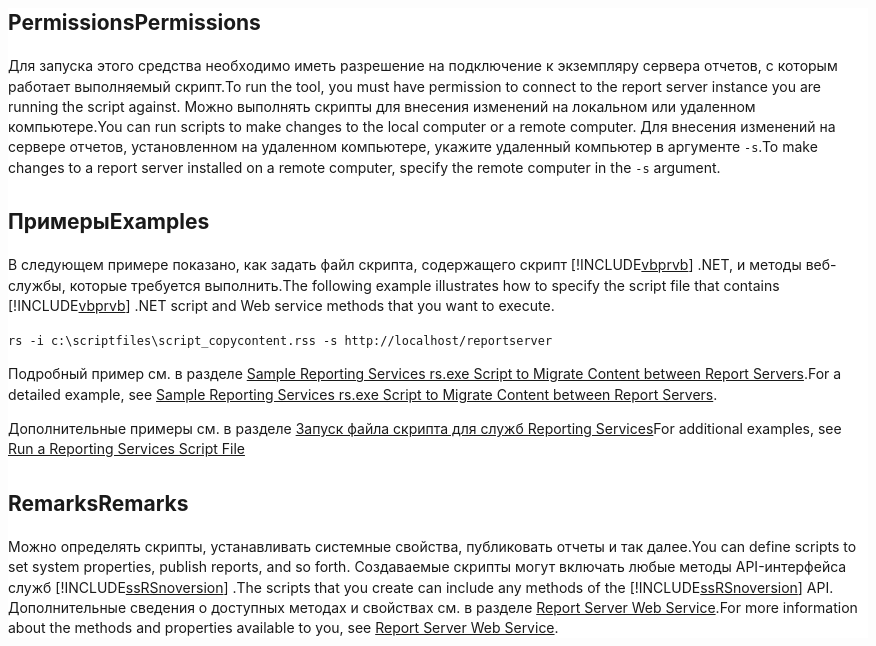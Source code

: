 ##  <a name="permissions"></a><a name="bkmk_permissions"></a> <span data-ttu-id="d5f97-172">Permissions</span><span class="sxs-lookup"><span data-stu-id="d5f97-172">Permissions</span></span>  
 <span data-ttu-id="d5f97-173">Для запуска этого средства необходимо иметь разрешение на подключение к экземпляру сервера отчетов, с которым работает выполняемый скрипт.</span><span class="sxs-lookup"><span data-stu-id="d5f97-173">To run the tool, you must have permission to connect to the report server instance you are running the script against.</span></span> <span data-ttu-id="d5f97-174">Можно выполнять скрипты для внесения изменений на локальном или удаленном компьютере.</span><span class="sxs-lookup"><span data-stu-id="d5f97-174">You can run scripts to make changes to the local computer or a remote computer.</span></span> <span data-ttu-id="d5f97-175">Для внесения изменений на сервере отчетов, установленном на удаленном компьютере, укажите удаленный компьютер в аргументе `-s`.</span><span class="sxs-lookup"><span data-stu-id="d5f97-175">To make changes to a report server installed on a remote computer, specify the remote computer in the `-s` argument.</span></span>  
  
##  <a name="examples"></a><a name="bkmk_examples"></a> <span data-ttu-id="d5f97-176">Примеры</span><span class="sxs-lookup"><span data-stu-id="d5f97-176">Examples</span></span>  
 <span data-ttu-id="d5f97-177">В следующем примере показано, как задать файл скрипта, содержащего скрипт [!INCLUDE[vbprvb](../../includes/vbprvb-md.md)] .NET, и методы веб-службы, которые требуется выполнить.</span><span class="sxs-lookup"><span data-stu-id="d5f97-177">The following example illustrates how to specify the script file that contains [!INCLUDE[vbprvb](../../includes/vbprvb-md.md)] .NET script and Web service methods that you want to execute.</span></span>  
  
```  
rs -i c:\scriptfiles\script_copycontent.rss -s http://localhost/reportserver  
```  
  
 <span data-ttu-id="d5f97-178"> Подробный пример см. в разделе [Sample Reporting Services rs.exe Script to Migrate Content between Report Servers](sample-reporting-services-rs-exe-script-to-copy-content-between-report-servers.md).</span><span class="sxs-lookup"><span data-stu-id="d5f97-178">For a detailed example, see [Sample Reporting Services rs.exe Script to Migrate Content between Report Servers](sample-reporting-services-rs-exe-script-to-copy-content-between-report-servers.md).</span></span>  
  
 <span data-ttu-id="d5f97-179">Дополнительные примеры см. в разделе [Запуск файла скрипта для служб Reporting Services](run-a-reporting-services-script-file.md)</span><span class="sxs-lookup"><span data-stu-id="d5f97-179">For additional examples, see [Run a Reporting Services Script File](run-a-reporting-services-script-file.md)</span></span>  
  
## <a name="remarks"></a><span data-ttu-id="d5f97-180">Remarks</span><span class="sxs-lookup"><span data-stu-id="d5f97-180">Remarks</span></span>  
 <span data-ttu-id="d5f97-181">Можно определять скрипты, устанавливать системные свойства, публиковать отчеты и так далее.</span><span class="sxs-lookup"><span data-stu-id="d5f97-181">You can define scripts to set system properties, publish reports, and so forth.</span></span> <span data-ttu-id="d5f97-182">Создаваемые скрипты могут включать любые методы API-интерфейса служб [!INCLUDE[ssRSnoversion](../../includes/ssrsnoversion-md.md)] .</span><span class="sxs-lookup"><span data-stu-id="d5f97-182">The scripts that you create can include any methods of the [!INCLUDE[ssRSnoversion](../../includes/ssrsnoversion-md.md)] API.</span></span> <span data-ttu-id="d5f97-183">Дополнительные сведения о доступных методах и свойствах см. в разделе [Report Server Web Service](../report-server-web-service/report-server-web-service.md).</span><span class="sxs-lookup"><span data-stu-id="d5f97-183">For more information about the methods and properties available to you, see [Report Server Web Service](../report-server-web-service/report-server-web-service.md).</span></span>  
  